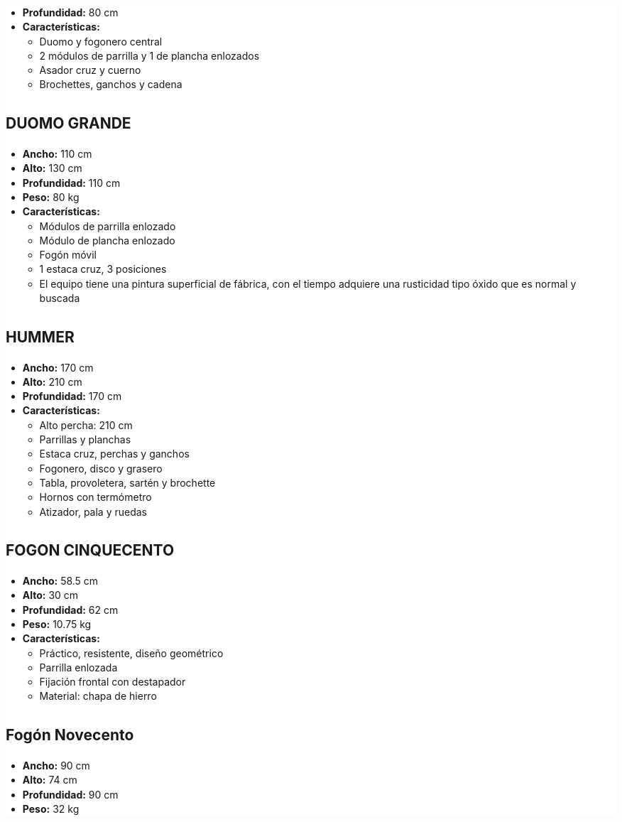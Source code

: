 - **Profundidad:** 80 cm
- **Características:**
  - Duomo y fogonero central
  - 2 módulos de parrilla y 1 de plancha enlozados
  - Asador cruz y cuerno
  - Brochettes, ganchos y cadena

## DUOMO GRANDE
- **Ancho:** 110 cm
- **Alto:** 130 cm
- **Profundidad:** 110 cm
- **Peso:** 80 kg
- **Características:**
  - Módulos de parrilla enlozado
  - Módulo de plancha enlozado
  - Fogón móvil
  - 1 estaca cruz, 3 posiciones
  - El equipo tiene una pintura superficial de fábrica, con el tiempo adquiere una rusticidad tipo óxido que es normal y buscada

## HUMMER
- **Ancho:** 170 cm
- **Alto:** 210 cm
- **Profundidad:** 170 cm
- **Características:**
  - Alto percha: 210 cm
  - Parrillas y planchas
  - Estaca cruz, perchas y ganchos
  - Fogonero, disco y grasero
  - Tabla, provoletera, sartén y brochette
  - Hornos con termómetro
  - Atizador, pala y ruedas

## FOGON CINQUECENTO
- **Ancho:** 58.5 cm
- **Alto:** 30 cm
- **Profundidad:** 62 cm
- **Peso:** 10.75 kg
- **Características:**
  - Práctico, resistente, diseño geométrico
  - Parrilla enlozada
  - Fijación frontal con destapador
  - Material: chapa de hierro
## Fogón Novecento

- **Ancho:** 90 cm
- **Alto:** 74 cm
- **Profundidad:** 90 cm
- **Peso:** 32 kg
